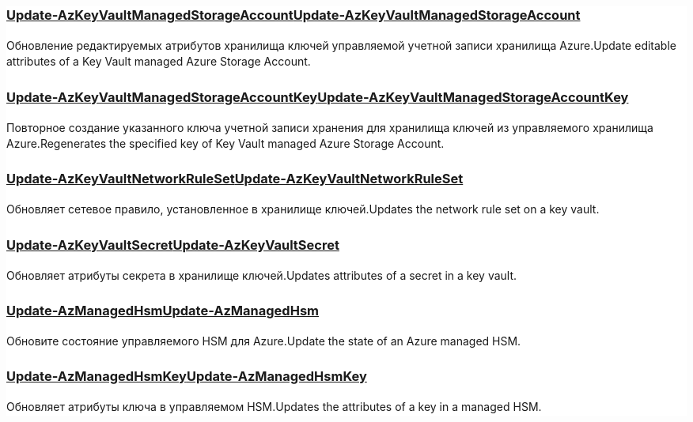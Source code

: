 ### [<span data-ttu-id="94c84-250">Update-AzKeyVaultManagedStorageAccount</span><span class="sxs-lookup"><span data-stu-id="94c84-250">Update-AzKeyVaultManagedStorageAccount</span></span>](Update-AzKeyVaultManagedStorageAccount.md)
<span data-ttu-id="94c84-251">Обновление редактируемых атрибутов хранилища ключей управляемой учетной записи хранилища Azure.</span><span class="sxs-lookup"><span data-stu-id="94c84-251">Update editable attributes of a Key Vault managed Azure Storage Account.</span></span>

### [<span data-ttu-id="94c84-252">Update-AzKeyVaultManagedStorageAccountKey</span><span class="sxs-lookup"><span data-stu-id="94c84-252">Update-AzKeyVaultManagedStorageAccountKey</span></span>](Update-AzKeyVaultManagedStorageAccountKey.md)
<span data-ttu-id="94c84-253">Повторное создание указанного ключа учетной записи хранения для хранилища ключей из управляемого хранилища Azure.</span><span class="sxs-lookup"><span data-stu-id="94c84-253">Regenerates the specified key of Key Vault managed Azure Storage Account.</span></span>

### [<span data-ttu-id="94c84-254">Update-AzKeyVaultNetworkRuleSet</span><span class="sxs-lookup"><span data-stu-id="94c84-254">Update-AzKeyVaultNetworkRuleSet</span></span>](Update-AzKeyVaultNetworkRuleSet.md)
<span data-ttu-id="94c84-255">Обновляет сетевое правило, установленное в хранилище ключей.</span><span class="sxs-lookup"><span data-stu-id="94c84-255">Updates the network rule set on a key vault.</span></span>

### [<span data-ttu-id="94c84-256">Update-AzKeyVaultSecret</span><span class="sxs-lookup"><span data-stu-id="94c84-256">Update-AzKeyVaultSecret</span></span>](Update-AzKeyVaultSecret.md)
<span data-ttu-id="94c84-257">Обновляет атрибуты секрета в хранилище ключей.</span><span class="sxs-lookup"><span data-stu-id="94c84-257">Updates attributes of a secret in a key vault.</span></span>

### [<span data-ttu-id="94c84-258">Update-AzManagedHsm</span><span class="sxs-lookup"><span data-stu-id="94c84-258">Update-AzManagedHsm</span></span>](Update-AzManagedHsm.md)
<span data-ttu-id="94c84-259">Обновите состояние управляемого HSM для Azure.</span><span class="sxs-lookup"><span data-stu-id="94c84-259">Update the state of an Azure managed HSM.</span></span>

### [<span data-ttu-id="94c84-260">Update-AzManagedHsmKey</span><span class="sxs-lookup"><span data-stu-id="94c84-260">Update-AzManagedHsmKey</span></span>](Update-AzManagedHsmKey.md)
<span data-ttu-id="94c84-261">Обновляет атрибуты ключа в управляемом HSM.</span><span class="sxs-lookup"><span data-stu-id="94c84-261">Updates the attributes of a key in a managed HSM.</span></span>

